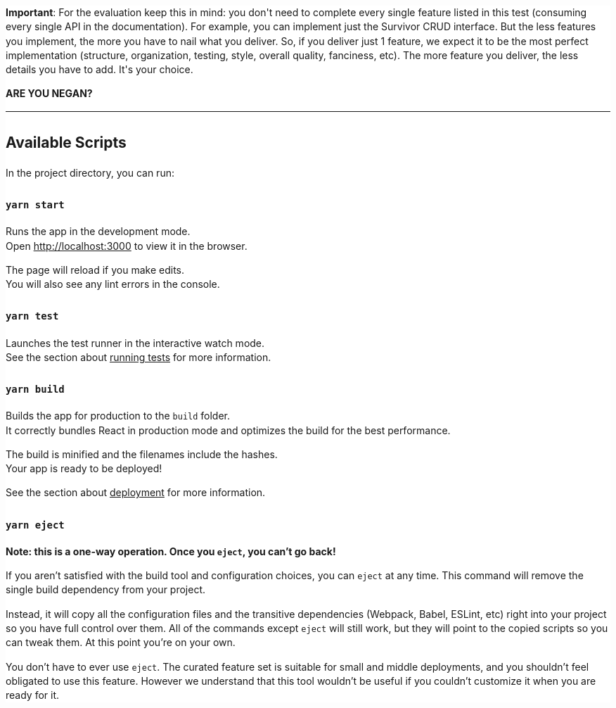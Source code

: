 **Important**: For the evaluation keep this in mind: you don't need to complete every single feature listed in this test (consuming every single API in the documentation). For example, you can implement just the Survivor CRUD interface. But the less features you implement, the more you have to nail what you deliver. So, if you deliver just 1 feature, we expect it to be the most perfect implementation (structure, organization, testing, style, overall quality, fanciness, etc). The more feature you deliver, the less details you have to add. It's your choice.

**ARE YOU NEGAN?**

---

## Available Scripts

In the project directory, you can run:

### `yarn start`

Runs the app in the development mode.<br />
Open [http://localhost:3000](http://localhost:3000) to view it in the browser.

The page will reload if you make edits.<br />
You will also see any lint errors in the console.

### `yarn test`

Launches the test runner in the interactive watch mode.<br />
See the section about [running tests](https://facebook.github.io/create-react-app/docs/running-tests) for more information.

### `yarn build`

Builds the app for production to the `build` folder.<br />
It correctly bundles React in production mode and optimizes the build for the best performance.

The build is minified and the filenames include the hashes.<br />
Your app is ready to be deployed!

See the section about [deployment](https://facebook.github.io/create-react-app/docs/deployment) for more information.

### `yarn eject`

**Note: this is a one-way operation. Once you `eject`, you can’t go back!**

If you aren’t satisfied with the build tool and configuration choices, you can `eject` at any time. This command will remove the single build dependency from your project.

Instead, it will copy all the configuration files and the transitive dependencies (Webpack, Babel, ESLint, etc) right into your project so you have full control over them. All of the commands except `eject` will still work, but they will point to the copied scripts so you can tweak them. At this point you’re on your own.

You don’t have to ever use `eject`. The curated feature set is suitable for small and middle deployments, and you shouldn’t feel obligated to use this feature. However we understand that this tool wouldn’t be useful if you couldn’t customize it when you are ready for it.

